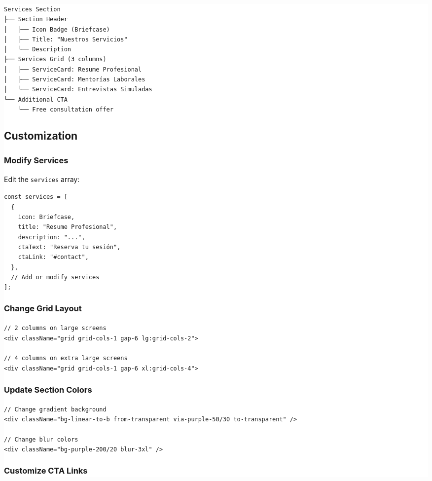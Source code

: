 ```
Services Section
├── Section Header
│   ├── Icon Badge (Briefcase)
│   ├── Title: "Nuestros Servicios"
│   └── Description
├── Services Grid (3 columns)
│   ├── ServiceCard: Resume Profesional
│   ├── ServiceCard: Mentorías Laborales
│   └── ServiceCard: Entrevistas Simuladas
└── Additional CTA
    └── Free consultation offer
```

## Customization

### Modify Services

Edit the `services` array:

```tsx
const services = [
  {
    icon: Briefcase,
    title: "Resume Profesional",
    description: "...",
    ctaText: "Reserva tu sesión",
    ctaLink: "#contact",
  },
  // Add or modify services
];
```

### Change Grid Layout

```tsx
// 2 columns on large screens
<div className="grid grid-cols-1 gap-6 lg:grid-cols-2">

// 4 columns on extra large screens
<div className="grid grid-cols-1 gap-6 xl:grid-cols-4">
```

### Update Section Colors

```tsx
// Change gradient background
<div className="bg-linear-to-b from-transparent via-purple-50/30 to-transparent" />

// Change blur colors
<div className="bg-purple-200/20 blur-3xl" />
```

### Customize CTA Links
